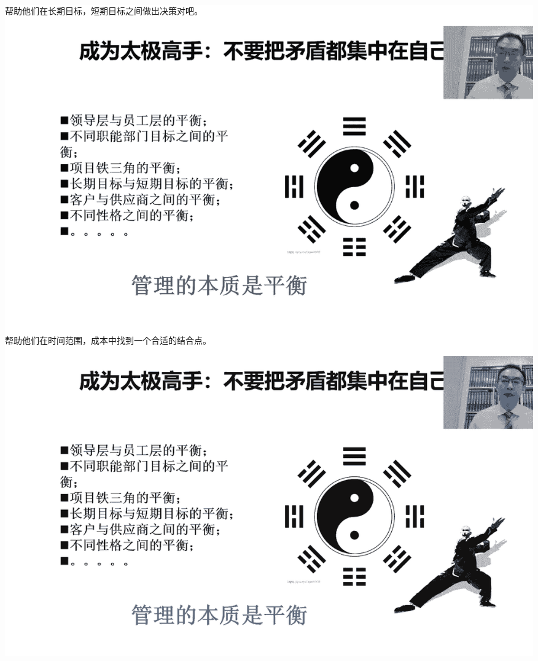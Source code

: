 帮助他们在长期目标，短期目标之间做出决策对吧。

![](img/1322f1b87b66384a29d6f2583e05e103_148.png)

帮助他们在时间范围，成本中找到一个合适的结合点。

![](img/1322f1b87b66384a29d6f2583e05e103_150.png)
